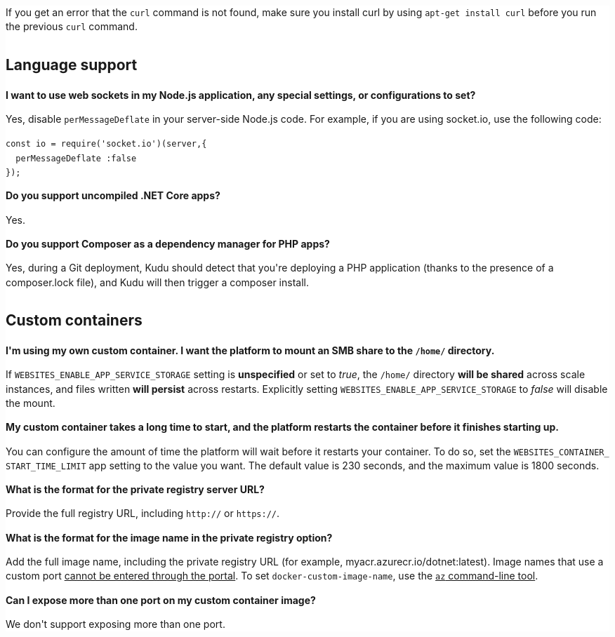    If you get an error that the `curl` command is not found, make sure you install curl by using `apt-get install curl` before you run the previous `curl` command.

## Language support

**I want to use web sockets in my Node.js application, any special settings, or configurations to set?**

Yes, disable `perMessageDeflate` in your server-side Node.js code. For example, if you are using socket.io, use the following code:

```nodejs
const io = require('socket.io')(server,{
  perMessageDeflate :false
});
```

**Do you support uncompiled .NET Core apps?**

Yes.

**Do you support Composer as a dependency manager for PHP apps?**

Yes, during a Git deployment, Kudu should detect that you're deploying a PHP application (thanks to the presence of a composer.lock file), and Kudu will then trigger a composer install.

## Custom containers

**I'm using my own custom container. I want the platform to mount an SMB share to the `/home/` directory.**

If `WEBSITES_ENABLE_APP_SERVICE_STORAGE` setting is **unspecified** or set to *true*, the `/home/` directory **will be shared** across scale instances, and files written **will persist** across restarts. Explicitly setting `WEBSITES_ENABLE_APP_SERVICE_STORAGE` to *false* will disable the mount.

**My custom container takes a long time to start, and the platform restarts the container before it finishes starting up.**

You can configure the amount of time the platform will wait before it restarts your container. To do so, set the `WEBSITES_CONTAINER_START_TIME_LIMIT` app setting to the value you want. The default value is 230 seconds, and the maximum value is 1800 seconds.

**What is the format for the private registry server URL?**

Provide the full registry URL, including `http://` or `https://`.

**What is the format for the image name in the private registry option?**

Add the full image name, including the private registry URL (for example, myacr.azurecr.io/dotnet:latest). Image names that use a custom port [cannot be entered through the portal](https://feedback.azure.com/forums/169385-web-apps/suggestions/31304650). To set `docker-custom-image-name`, use the [`az` command-line tool](https://docs.microsoft.com/cli/azure/webapp/config/container?view=azure-cli-latest#az-webapp-config-container-set).

**Can I expose more than one port on my custom container image?**

We don't support exposing more than one port.
